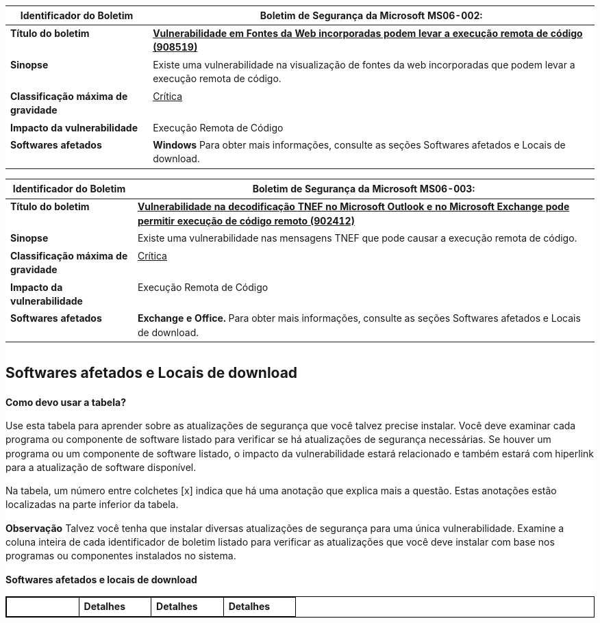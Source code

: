 <p></p>
<p></p>
<p></p>

| Identificador do Boletim              | Boletim de Segurança da Microsoft MS06-002:                                                                                                                   |
|---------------------------------------|---------------------------------------------------------------------------------------------------------------------------------------------------------------|
| **Título do boletim**                 | [**Vulnerabilidade em Fontes da Web incorporadas podem levar a execução remota de código (908519)**](http://technet.microsoft.com/security/bulletin/ms06-002) |
| **Sinopse**                           | Existe uma vulnerabilidade na visualização de fontes da web incorporadas que podem levar a execução remota de código.                                         |
| **Classificação máxima de gravidade** | [Crítica](http://www.microsoft.com/brasil/security/boletins/rating.mspx)                                                                                      |
| **Impacto da vulnerabilidade**        | Execução Remota de Código                                                                                                                                     |
| **Softwares afetados**                | **Windows** Para obter mais informações, consulte as seções Softwares afetados e Locais de download.                                                          |

<p></p>
<p></p>
<p></p>


| Identificador do Boletim              | Boletim de Segurança da Microsoft MS06-003:                                                                                                                                                        |
|---------------------------------------|----------------------------------------------------------------------------------------------------------------------------------------------------------------------------------------------------|
| **Título do boletim**                 | [**Vulnerabilidade na decodificação TNEF no Microsoft Outlook e no Microsoft Exchange pode permitir execução de código remoto (902412)**](http://technet.microsoft.com/security/bulletin/ms06-003) |
| **Sinopse**                           | Existe uma vulnerabilidade nas mensagens TNEF que pode causar a execução remota de código.                                                                                                         |
| **Classificação máxima de gravidade** | [Crítica](http://www.microsoft.com/brasil/security/boletins/rating.mspx)                                                                                                                           |
| **Impacto da vulnerabilidade**        | Execução Remota de Código                                                                                                                                                                          |
| **Softwares afetados**                | **Exchange e Office.** Para obter mais informações, consulte as seções Softwares afetados e Locais de download.                                                                                    |

Softwares afetados e Locais de download
---------------------------------------

 
**Como devo usar a tabela?**  

Use esta tabela para aprender sobre as atualizações de segurança que você talvez precise instalar. Você deve examinar cada programa ou componente de software listado para verificar se há atualizações de segurança necessárias. Se houver um programa ou um componente de software listado, o impacto da vulnerabilidade estará relacionado e também estará com hiperlink para a atualização de software disponível.

Na tabela, um número entre colchetes \[x\] indica que há uma anotação que explica mais a questão. Estas anotações estão localizadas na parte inferior da tabela.

**Observação** Talvez você tenha que instalar diversas atualizações de segurança para uma única vulnerabilidade. Examine a coluna inteira de cada identificador de boletim listado para verificar as atualizações que você deve instalar com base nos programas ou componentes instalados no sistema.

**Softwares afetados e locais de download**

 
<p></p>

<table style="border:1px solid black;">
<colgroup>
<col width="25%" />
<col width="25%" />
<col width="25%" />
<col width="25%" />
</colgroup>
<thead>
<tr class="header">
<th style="border:1px solid black;" ></th>
<th style="border:1px solid black;" >Detalhes        </th>
<th style="border:1px solid black;" >Detalhes        </th>
<th style="border:1px solid black;" >Detalhes        </th>
</tr>